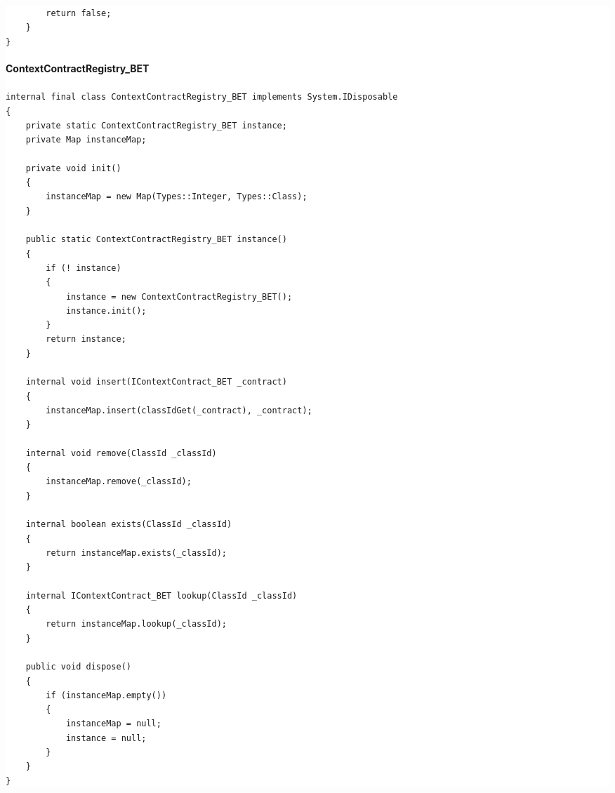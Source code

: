 ```xpp
        return false;
    }
}
```

#### ContextContractRegistry_BET

```xpp
internal final class ContextContractRegistry_BET implements System.IDisposable
{
    private static ContextContractRegistry_BET instance;
    private Map instanceMap;

    private void init()
    {
        instanceMap = new Map(Types::Integer, Types::Class);
    }

    public static ContextContractRegistry_BET instance()
    {
        if (! instance)
        {
            instance = new ContextContractRegistry_BET();
            instance.init();
        }
        return instance;
    }

    internal void insert(IContextContract_BET _contract)
    {
        instanceMap.insert(classIdGet(_contract), _contract);
    }

    internal void remove(ClassId _classId)
    {
        instanceMap.remove(_classId);
    }

    internal boolean exists(ClassId _classId)
    {
        return instanceMap.exists(_classId);
    }

    internal IContextContract_BET lookup(ClassId _classId)
    {
        return instanceMap.lookup(_classId);
    }

    public void dispose()
    {
        if (instanceMap.empty())
        {
            instanceMap = null;
            instance = null;
        }
    }
}
```
